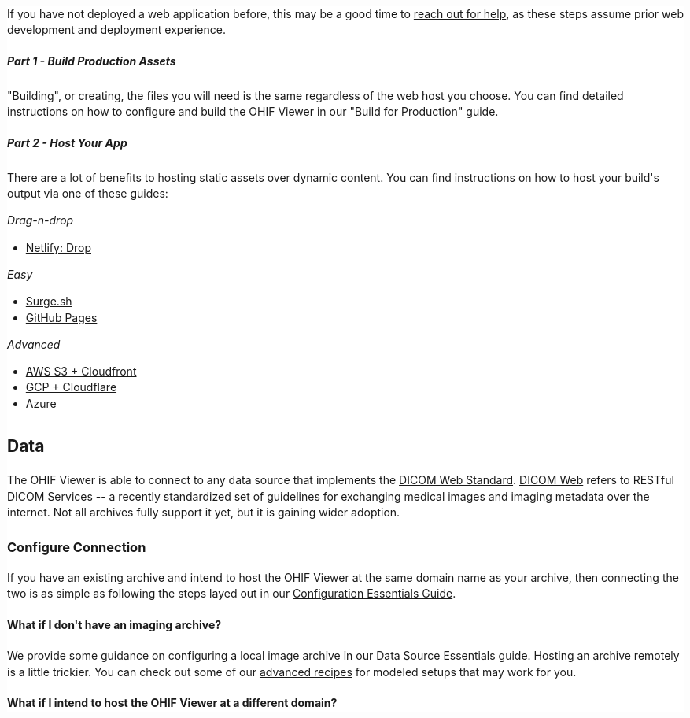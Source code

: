 If you have not deployed a web application before, this may be a good time to
[reach out for help](/help), as these steps assume prior web development and
deployment experience.

##### Part 1 - Build Production Assets

"Building", or creating, the files you will need is the same regardless of the
web host you choose. You can find detailed instructions on how to configure and
build the OHIF Viewer in our
["Build for Production" guide](./build-for-production.md).

##### Part 2 - Host Your App

There are a lot of [benefits to hosting static assets][host-static-assets] over
dynamic content. You can find instructions on how to host your build's output
via one of these guides:

_Drag-n-drop_

- [Netlify: Drop](./static-assets.md#netlify-drop)

_Easy_

- [Surge.sh](./static-assets.md#surgesh)
- [GitHub Pages](./static-assets.md#github-pages)

_Advanced_

- [AWS S3 + Cloudfront](./static-assets.md#aws-s3--cloudfront)
- [GCP + Cloudflare](./static-assets.md#gcp--cloudflare)
- [Azure](./static-assets.md#azure)

## Data

The OHIF Viewer is able to connect to any data source that implements the [DICOM
Web Standard][dicom-web-standard]. [DICOM Web][dicom-web] refers to RESTful
DICOM Services -- a recently standardized set of guidelines for exchanging
medical images and imaging metadata over the internet. Not all archives fully
support it yet, but it is gaining wider adoption.

### Configure Connection

If you have an existing archive and intend to host the OHIF Viewer at the same
domain name as your archive, then connecting the two is as simple as following
the steps layed out in our
[Configuration Essentials Guide](./../configuration/configurationFiles.md).

#### What if I don't have an imaging archive?

We provide some guidance on configuring a local image archive in our
[Data Source Essentials](./../configuration/dataSources/introduction.md)
guide. Hosting an archive remotely is a little trickier. You can check out some
of our [advanced recipes](#recipes) for modeled setups that may work for you.

#### What if I intend to host the OHIF Viewer at a different domain?


[viewer-npm]: https://www.npmjs.com/package/@ohif/viewer
[pwa-url]: https://developers.google.com/web/progressive-web-apps/
[static-assets-url]: https://www.maxcdn.com/one/visual-glossary/static-content/
[app-store]: https://medium.freecodecamp.org/i-built-a-pwa-and-published-it-in-3-app-stores-heres-what-i-learned-7cb3f56daf9b
[dicom-web-standard]: https://www.dicomstandard.org/dicomweb/
[dicom-web]: https://en.wikipedia.org/wiki/DICOMweb
[host-static-assets]: https://www.netlify.com/blog/2016/05/18/9-reasons-your-site-should-be-static/
[cors]: https://developer.mozilla.org/en-US/docs/Web/HTTP/CORS
[code-flows]: https://medium.com/@darutk/diagrams-of-all-the-openid-connect-flows-6968e3990660
[code-sandbox]: https://codesandbox.io/s/viewer-script-tag-tprch